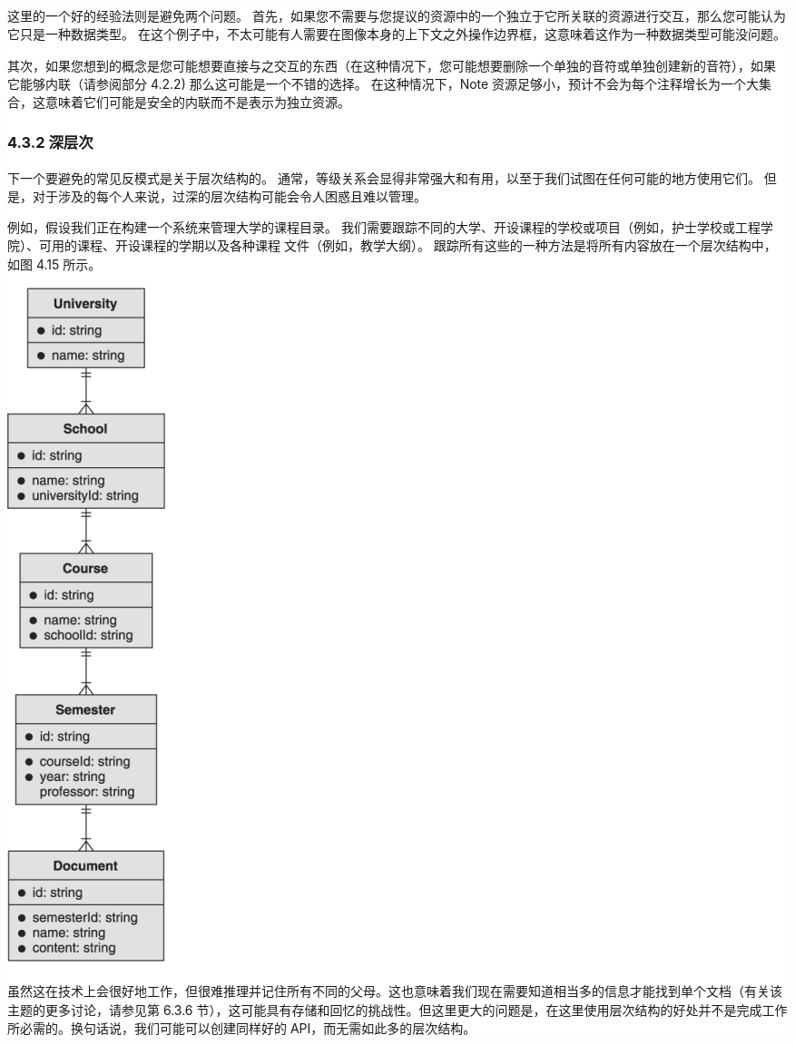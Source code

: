 这里的一个好的经验法则是避免两个问题。 首先，如果您不需要与您提议的资源中的一个独立于它所关联的资源进行交互，那么您可能认为它只是一种数据类型。 在这个例子中，不太可能有人需要在图像本身的上下文之外操作边界框，这意味着这作为一种数据类型可能没问题。

其次，如果您想到的概念是您可能想要直接与之交互的东西（在这种情况下，您可能想要删除一个单独的音符或单独创建新的音符），如果它能够内联（请参阅部分 4.2.2) 那么这可能是一个不错的选择。 在这种情况下，Note 资源足够小，预计不会为每个注释增长为一个大集合，这意味着它们可能是安全的内联而不是表示为独立资源。

### 4.3.2 深层次
下一个要避免的常见反模式是关于层次结构的。 通常，等级关系会显得非常强大和有用，以至于我们试图在任何可能的地方使用它们。 但是，对于涉及的每个人来说，过深的层次结构可能会令人困惑且难以管理。

例如，假设我们正在构建一个系统来管理大学的课程目录。 我们需要跟踪不同的大学、开设课程的学校或项目（例如，护士学校或工程学院）、可用的课程、开设课程的学期以及各种课程 文件（例如，教学大纲）。 跟踪所有这些的一种方法是将所有内容放在一个层次结构中，如图 4.15 所示。

![具有深层层次结构的课程目录](../images/第二部分/4-15.png)

虽然这在技术上会很好地工作，但很难推理并记住所有不同的父母。这也意味着我们现在需要知道相当多的信息才能找到单个文档（有关该主题的更多讨论，请参见第 6.3.6 节），这可能具有存储和回忆的挑战性。但这里更大的问题是，在这里使用层次结构的好处并不是完成工作所必需的。换句话说，我们可能可以创建同样好的 API，而无需如此多的层次结构。
